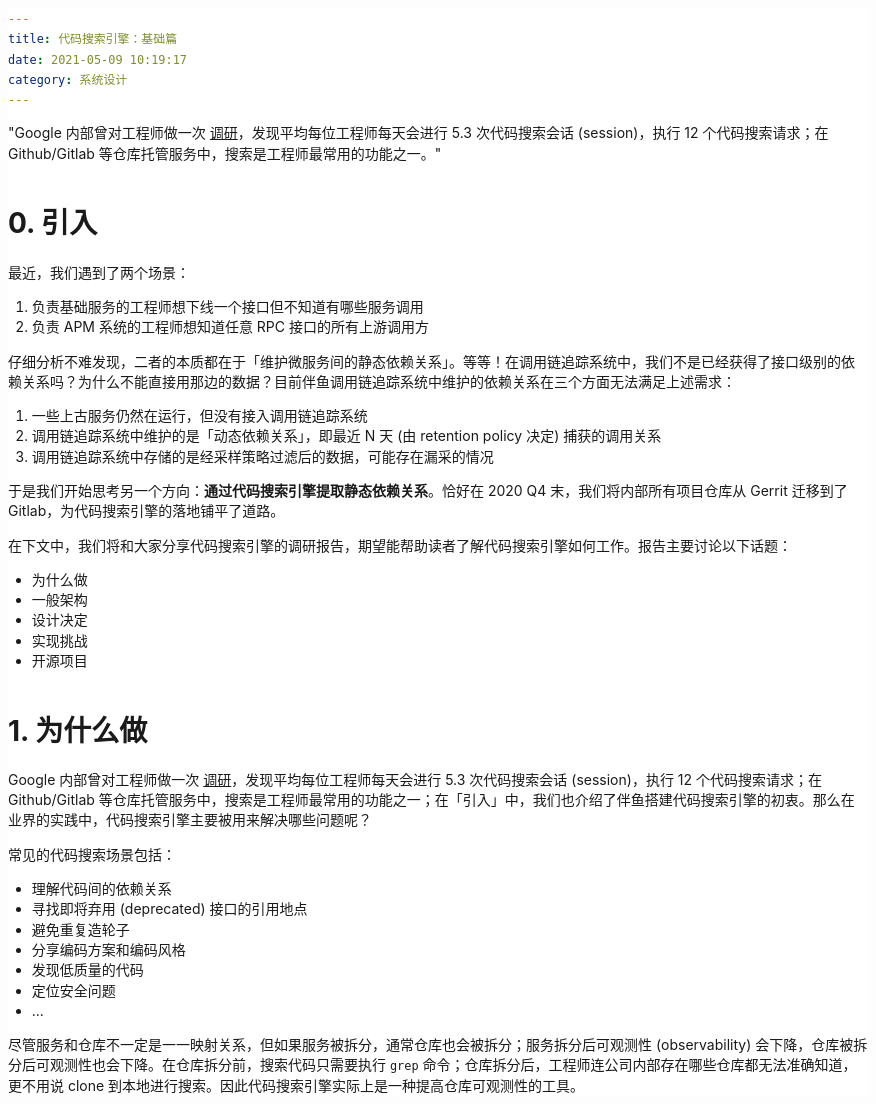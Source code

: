 ```yaml
---
title: 代码搜索引擎：基础篇
date: 2021-05-09 10:19:17
category: 系统设计
---
```


"Google 内部曾对工程师做一次 [调研](https://static.googleusercontent.com/media/research.google.com/zh-CN//pubs/archive/43835.pdf)，发现平均每位工程师每天会进行 5.3 次代码搜索会话 (session)，执行 12 个代码搜索请求；在 Github/Gitlab 等仓库托管服务中，搜索是工程师最常用的功能之一。"



# 0. 引入

最近，我们遇到了两个场景：

1. 负责基础服务的工程师想下线一个接口但不知道有哪些服务调用
2. 负责 APM 系统的工程师想知道任意 RPC 接口的所有上游调用方

仔细分析不难发现，二者的本质都在于「维护微服务间的静态依赖关系」。等等！在调用链追踪系统中，我们不是已经获得了接口级别的依赖关系吗？为什么不能直接用那边的数据？目前伴鱼调用链追踪系统中维护的依赖关系在三个方面无法满足上述需求：

1. 一些上古服务仍然在运行，但没有接入调用链追踪系统
2. 调用链追踪系统中维护的是「动态依赖关系」，即最近 N 天 (由 retention policy 决定) 捕获的调用关系
3. 调用链追踪系统中存储的是经采样策略过滤后的数据，可能存在漏采的情况

于是我们开始思考另一个方向：**通过代码搜索引擎提取静态依赖关系**。恰好在 2020 Q4 末，我们将内部所有项目仓库从 Gerrit 迁移到了 Gitlab，为代码搜索引擎的落地铺平了道路。

在下文中，我们将和大家分享代码搜索引擎的调研报告，期望能帮助读者了解代码搜索引擎如何工作。报告主要讨论以下话题：

* 为什么做
* 一般架构
* 设计决定
* 实现挑战
* 开源项目

# 1. 为什么做

Google 内部曾对工程师做一次 [调研](https://static.googleusercontent.com/media/research.google.com/zh-CN//pubs/archive/43835.pdf)，发现平均每位工程师每天会进行 5.3 次代码搜索会话 (session)，执行 12 个代码搜索请求；在 Github/Gitlab 等仓库托管服务中，搜索是工程师最常用的功能之一；在「引入」中，我们也介绍了伴鱼搭建代码搜索引擎的初衷。那么在业界的实践中，代码搜索引擎主要被用来解决哪些问题呢？

常见的代码搜索场景包括：

* 理解代码间的依赖关系
* 寻找即将弃用 (deprecated) 接口的引用地点
* 避免重复造轮子
* 分享编码方案和编码风格
* 发现低质量的代码
* 定位安全问题
* ...

尽管服务和仓库不一定是一一映射关系，但如果服务被拆分，通常仓库也会被拆分；服务拆分后可观测性 (observability) 会下降，仓库被拆分后可观测性也会下降。在仓库拆分前，搜索代码只需要执行 `grep` 命令；仓库拆分后，工程师连公司内部存在哪些仓库都无法准确知道，更不用说 clone 到本地进行搜索。因此代码搜索引擎实际上是一种提高仓库可观测性的工具。
